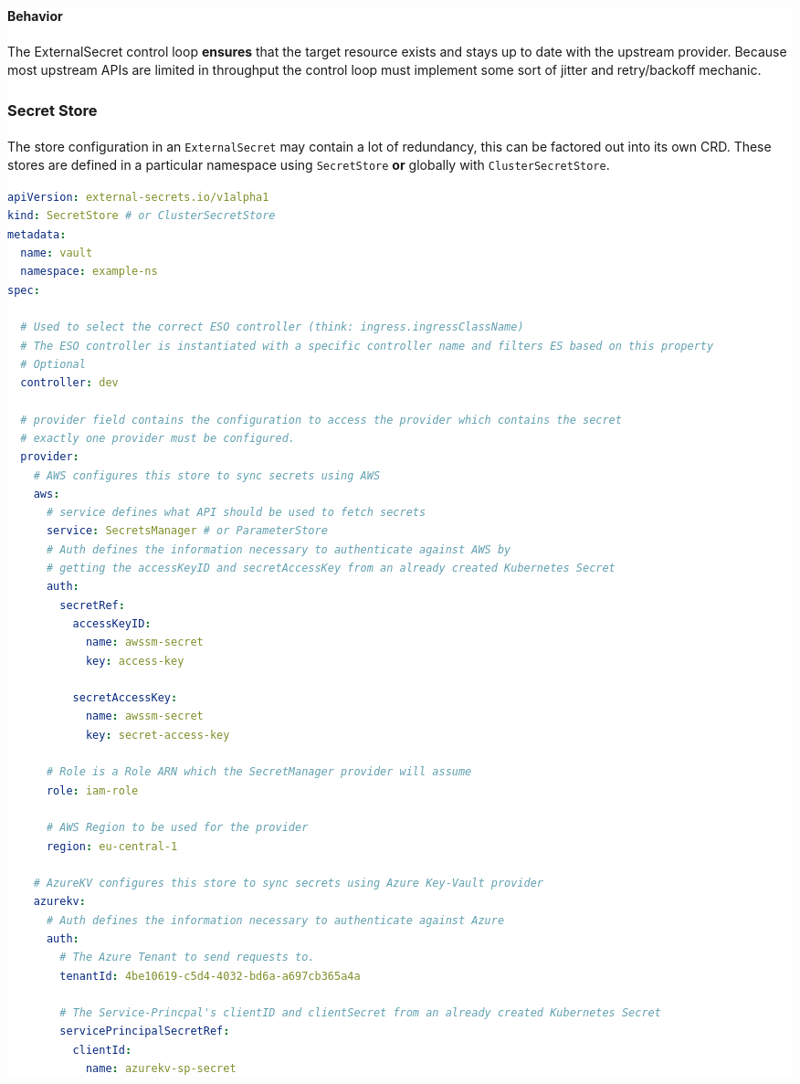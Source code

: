 #### Behavior

The ExternalSecret control loop **ensures** that the target resource exists and stays up to date with the upstream provider. Because most upstream APIs are limited in throughput the control loop must implement some sort of jitter and retry/backoff mechanic.

### Secret Store

The store configuration in an `ExternalSecret` may contain a lot of redundancy, this can be factored out into its own CRD.
These stores are defined in a particular namespace using `SecretStore` **or** globally with `ClusterSecretStore`.

```yaml
apiVersion: external-secrets.io/v1alpha1
kind: SecretStore # or ClusterSecretStore
metadata:
  name: vault
  namespace: example-ns
spec:

  # Used to select the correct ESO controller (think: ingress.ingressClassName)
  # The ESO controller is instantiated with a specific controller name and filters ES based on this property
  # Optional
  controller: dev

  # provider field contains the configuration to access the provider which contains the secret
  # exactly one provider must be configured.
  provider:
    # AWS configures this store to sync secrets using AWS
    aws:
      # service defines what API should be used to fetch secrets
      service: SecretsManager # or ParameterStore
      # Auth defines the information necessary to authenticate against AWS by
      # getting the accessKeyID and secretAccessKey from an already created Kubernetes Secret
      auth:
        secretRef:
          accessKeyID:
            name: awssm-secret
            key: access-key

          secretAccessKey:
            name: awssm-secret
            key: secret-access-key

      # Role is a Role ARN which the SecretManager provider will assume
      role: iam-role

      # AWS Region to be used for the provider
      region: eu-central-1

    # AzureKV configures this store to sync secrets using Azure Key-Vault provider
    azurekv:
      # Auth defines the information necessary to authenticate against Azure
      auth:
        # The Azure Tenant to send requests to.
        tenantId: 4be10619-c5d4-4032-bd6a-a697cb365a4a

        # The Service-Princpal's clientID and clientSecret from an already created Kubernetes Secret
        servicePrincipalSecretRef:
          clientId:
            name: azurekv-sp-secret
```